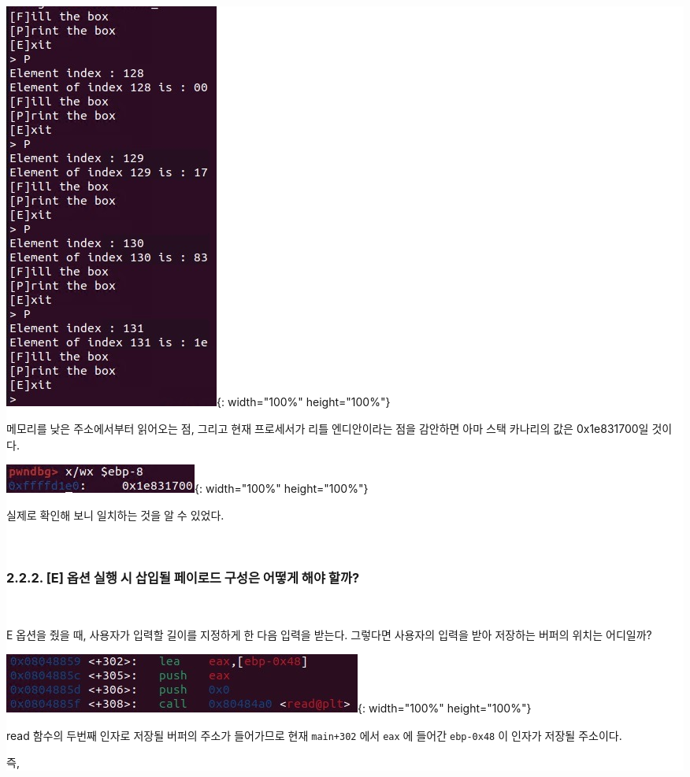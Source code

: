 ![Untitled](/assets/img/posts/ssp_001/Untitled%2012.jpeg){: width="100%" height="100%"}

메모리를 낮은 주소에서부터 읽어오는 점, 그리고 현재 프로세서가 리틀 엔디안이라는 점을 감안하면 아마 스택 카나리의 값은 0x1e831700일 것이다.

![Untitled](/assets/img/posts/ssp_001/Untitled%2013.jpeg){: width="100%" height="100%"}

실제로 확인해 보니 일치하는 것을 알 수 있었다.

<br>

### 2.2.2. [E] 옵션 실행 시 삽입될 페이로드 구성은 어떻게 해야 할까?

<br>

E 옵션을 줬을 때, 사용자가 입력할 길이를 지정하게 한 다음 입력을 받는다. 그렇다면 사용자의 입력을 받아 저장하는 버퍼의 위치는 어디일까?

![Untitled](/assets/img/posts/ssp_001/Untitled%2014.jpeg){: width="100%" height="100%"}

 read 함수의 두번째 인자로 저장될 버퍼의 주소가 들어가므로 현재 `main+302` 에서 `eax` 에 들어간 `ebp-0x48` 이 인자가 저장될 주소이다.

즉, 
